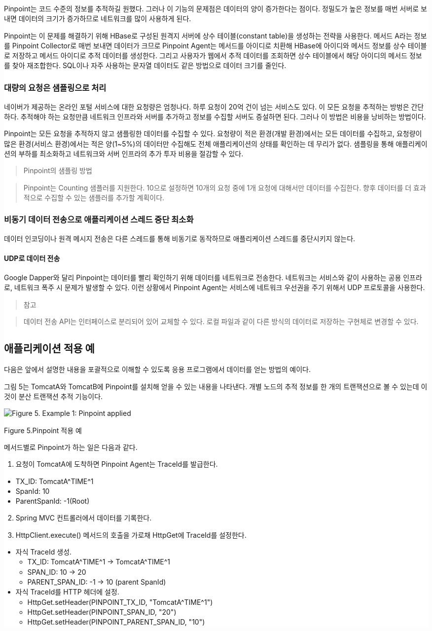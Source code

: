 Pinpoint는 코드 수준의 정보를 추적하길 원했다. 그러나 이 기능의 문제점은 데이터의 양이 증가한다는 점이다. 정밀도가 높은 정보를 매번 서버로 보내면 데이터의 크기가 증가하므로 네트워크를 많이 사용하게 된다.

Pinpoint는 이 문제를 해결하기 위해 HBase로 구성된 원격지 서버에 상수 테이블(constant table)을 생성하는 전략을 사용한다. 메서드 A라는 정보를 Pinpoint Collector로 매번 보내면 데이터가 크므로 Pinpoint Agent는 메서드를 아이디로 치환해 HBase에 아이디와 메서드 정보를 상수 테이블로 저장하고 메서드 아이디로 추적 데이터를 생성한다. 그리고 사용자가 웹에서 추적 데이터를 조회하면 상수 테이블에서 해당 아이디의 메서드 정보를 찾아 재조합한다. SQL이나 자주 사용하는 문자열 데이터도 같은 방법으로 데이터 크기를 줄인다.

### 대량의 요청은 샘플링으로 처리

네이버가 제공하는 온라인 포털 서비스에 대한 요청량은 엄청나다. 하루 요청이 20억 건이 넘는 서비스도 있다.  이 모든 요청을 추적하는 방벙은 간단하다. 추적해야 하는 요청만큼 네트워크 인프라와 서버를 추가하고 정보를 수집할 서버도 증설하면 된다. 그러나 이 방법은 비용을 낭비하는 방법이다.

Pinpoint는 모든 요청을 추적하지 않고 샘플링한 데이터를 수집할 수 있다. 요청량이 적은 환경(개발 환경)에서는 모든 데이터를 수집하고, 요청량이 많은 환경(서비스 환경)에서는 적은 양(1~5%)의 데이터만 수집해도 전체 애플리케이션의 상태를 확인하는 데 무리가 없다. 샘플링을 통해 애플리케이션의 부하를 최소화하고 네트워크와 서버 인프라의 추가 투자 비용을 절감할 수 있다.

> Pinpoint의 샘플링 방법

> Pinpoint는 Counting 샘플러를 지원한다. 10으로 설정하면 10개의 요청 중에 1개 요청에 대해서만 데이터를 수집한다. 향후 데이터를 더 효과적으로 수집할 수 있는 샘플러를 추가할 계획이다.

### 비동기 데이터 전송으로 애플리케이션 스레드 중단 최소화

데이터 인코딩이나 원격 메시지 전송은 다른 스레드를 통해 비동기로 동작하므로 애플리케이션 스레드를 중단시키지 않는다.

#### UDP로 데이터 전송

Google Dapper와 달리 Pinpoint는 데이터를 빨리 확인하기 위해 데이터를 네트워크로 전송한다. 네트워크는 서비스와 같이 사용하는 공용 인프라로, 네트워크 폭주 시 문제가 발생할 수 있다. 이런 상황에서 Pinpoint Agent는 서비스에 네트워크 우선권을 주기 위해서 UDP 프로토콜을 사용한다.

> 참고

> 데이터 전송 API는 인터페이스로 분리되어 있어 교체할 수 있다. 로컬 파일과 같이 다른 방식의 데이터로 저장하는 구현체로 변경할 수 있다.

## 애플리케이션 적용 예

다음은 앞에서 설명한 내용을 포괄적으로 이해할 수 있도록 응용 프로그램에서 데이터를 얻는 방법의 예이다.

그림 5는  TomcatA와 TomcatB에 Pinpoint를 설치해 얻을 수 있는 내용을 나타낸다. 개별 노드의 추적 정보를 한 개의 트랜잭션으로 볼 수 있는데 이것이 분산 트랜잭션 추적 기능이다.

![Figure 5. Example 1: Pinpoint applied](images/td_figure5.png) 

Figure 5.Pinpoint 적용 예

메서드별로 Pinpoint가 하는 일은 다음과 같다.

1. 요청이 TomcatA에 도착하면 Pinpoint Agent는 TraceId를 발급한다.
  - TX_ID: TomcatA^TIME^1
  - SpanId: 10
  - ParentSpanId: -1(Root)
  
2. Spring MVC 컨트롤러에서 데이터를 기록한다.

3. HttpClient.execute() 메서드의 호출을 가로채 HttpGet에 TraceId를 설정한다.
  - 자식 TraceId 생성.
    - TX_ID: TomcatA^TIME^1 -> TomcatA^TIME^1
    - SPAN_ID: 10 -> 20
    - PARENT_SPAN_ID: -1 -> 10 (parent SpanId)
  - 자식 TraceId를 HTTP 헤더에 설정. 
    - HttpGet.setHeader(PINPOINT_TX_ID, "TomcatA^TIME^1")
    - HttpGet.setHeader(PINPOINT_SPAN_ID, "20")
    - HttpGet.setHeader(PINPOINT_PARENT_SPAN_ID, "10")
